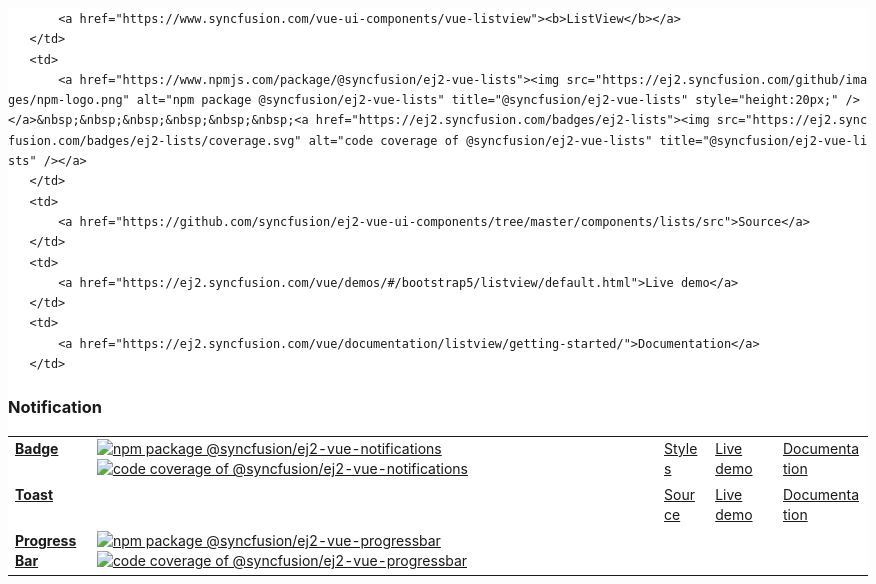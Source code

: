            <a href="https://www.syncfusion.com/vue-ui-components/vue-listview"><b>ListView</b></a>
       </td>
       <td>
           <a href="https://www.npmjs.com/package/@syncfusion/ej2-vue-lists"><img src="https://ej2.syncfusion.com/github/images/npm-logo.png" alt="npm package @syncfusion/ej2-vue-lists" title="@syncfusion/ej2-vue-lists" style="height:20px;" /></a>&nbsp;&nbsp;&nbsp;&nbsp;&nbsp;&nbsp;<a href="https://ej2.syncfusion.com/badges/ej2-lists"><img src="https://ej2.syncfusion.com/badges/ej2-lists/coverage.svg" alt="code coverage of @syncfusion/ej2-vue-lists" title="@syncfusion/ej2-vue-lists" /></a>
       </td>
       <td>
           <a href="https://github.com/syncfusion/ej2-vue-ui-components/tree/master/components/lists/src">Source</a>
       </td>
       <td>
           <a href="https://ej2.syncfusion.com/vue/demos/#/bootstrap5/listview/default.html">Live demo</a>
       </td>
       <td>
           <a href="https://ej2.syncfusion.com/vue/documentation/listview/getting-started/">Documentation</a>
       </td>
   </tr>
</table>

### Notification

<table>
   <tr>
       <td>
           <a href="https://www.syncfusion.com/vue-ui-components/vue-badge"><b>Badge</b></a>
       </td>
       <td rowspan="2">
           <a href="https://www.npmjs.com/package/@syncfusion/ej2-vue-notifications"><img src="https://ej2.syncfusion.com/github/images/npm-logo.png" alt="npm package @syncfusion/ej2-vue-notifications" title="@syncfusion/ej2-vue-notifications" style="height:20px;" /></a>&nbsp;&nbsp;&nbsp;&nbsp;&nbsp;&nbsp;<a href="https://ej2.syncfusion.com/badges/ej2-notifications"><img src="https://ej2.syncfusion.com/badges/ej2-notifications/coverage.svg" alt="code coverage of @syncfusion/ej2-vue-notifications" title="@syncfusion/ej2-vue-notifications" /></a>
       </td>
       <td>
           <a href="https://github.com/syncfusion/ej2-vue-ui-components/tree/master/components/notifications/styles/badge">Styles</a>
       </td>
       <td>
           <a href="https://ej2.syncfusion.com/vue/demos/#/bootstrap5/badge/default.html">Live demo</a>
       </td>
       <td>
           <a href="https://ej2.syncfusion.com/vue/documentation/badge/getting-started/">Documentation</a>
       </td>
   </tr>
   <tr>
       <td>
           <a href="https://www.syncfusion.com/vue-ui-components/vue-toaster"><b>Toast</b></a>
       </td>
       <td>
           <a href="https://github.com/syncfusion/ej2-vue-ui-components/tree/master/components/notifications/src/toast">Source</a>
       </td>
       <td>
           <a href="https://ej2.syncfusion.com/vue/demos/#/bootstrap5/toast/default.html">Live demo</a>
       </td>
       <td>
           <a href="https://ej2.syncfusion.com/vue/documentation/toast/getting-started/">Documentation</a>
       </td>
   </tr>
   <tr>
       <td>
           <a href="https://www.syncfusion.com/vue-ui-components/vue-progressbar"><b>Progress Bar</b></a>
       </td>
       <td>
           <a href="https://www.npmjs.com/package/@syncfusion/ej2-vue-progressbar"><img src="https://ej2.syncfusion.com/github/images/npm-logo.png" alt="npm package @syncfusion/ej2-vue-progressbar" title="@syncfusion/ej2-vue-progressbar" style="height:20px;" /></a>&nbsp;&nbsp;&nbsp;&nbsp;&nbsp;&nbsp;<a href="https://ej2.syncfusion.com/badges/ej2-progressbar"><img src="https://ej2.syncfusion.com/badges/ej2-progressbar/coverage.svg" alt="code coverage of @syncfusion/ej2-vue-progressbar" title="@syncfusion/ej2-vue-progressbar" /></a>
       </td>
       <td>